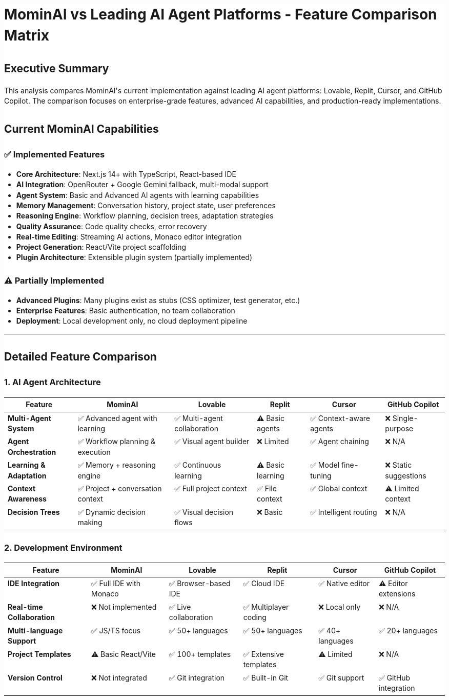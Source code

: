 # MominAI vs Leading AI Agent Platforms - Feature Comparison Matrix

## Executive Summary

This analysis compares MominAI's current implementation against leading AI agent platforms: Lovable, Replit, Cursor, and GitHub Copilot. The comparison focuses on enterprise-grade features, advanced AI capabilities, and production-ready implementations.

## Current MominAI Capabilities

### ✅ Implemented Features
- **Core Architecture**: Next.js 14+ with TypeScript, React-based IDE
- **AI Integration**: OpenRouter + Google Gemini fallback, multi-modal support
- **Agent System**: Basic and Advanced AI agents with learning capabilities
- **Memory Management**: Conversation history, project state, user preferences
- **Reasoning Engine**: Workflow planning, decision trees, adaptation strategies
- **Quality Assurance**: Code quality checks, error recovery
- **Real-time Editing**: Streaming AI actions, Monaco editor integration
- **Project Generation**: React/Vite project scaffolding
- **Plugin Architecture**: Extensible plugin system (partially implemented)

### ⚠️ Partially Implemented
- **Advanced Plugins**: Many plugins exist as stubs (CSS optimizer, test generator, etc.)
- **Enterprise Features**: Basic authentication, no team collaboration
- **Deployment**: Local development only, no cloud deployment pipeline

---

## Detailed Feature Comparison

### 1. AI Agent Architecture

| Feature | MominAI | Lovable | Replit | Cursor | GitHub Copilot |
|---------|---------|---------|--------|--------|----------------|
| **Multi-Agent System** | ✅ Advanced agent with learning | ✅ Multi-agent collaboration | ⚠️ Basic agents | ✅ Context-aware agents | ❌ Single-purpose |
| **Agent Orchestration** | ✅ Workflow planning & execution | ✅ Visual agent builder | ❌ Limited | ✅ Agent chaining | ❌ N/A |
| **Learning & Adaptation** | ✅ Memory + reasoning engine | ✅ Continuous learning | ⚠️ Basic learning | ✅ Model fine-tuning | ❌ Static suggestions |
| **Context Awareness** | ✅ Project + conversation context | ✅ Full project context | ✅ File context | ✅ Global context | ⚠️ Limited context |
| **Decision Trees** | ✅ Dynamic decision making | ✅ Visual decision flows | ❌ Basic | ✅ Intelligent routing | ❌ N/A |

### 2. Development Environment

| Feature | MominAI | Lovable | Replit | Cursor | GitHub Copilot |
|---------|---------|---------|--------|--------|----------------|
| **IDE Integration** | ✅ Full IDE with Monaco | ✅ Browser-based IDE | ✅ Cloud IDE | ✅ Native editor | ⚠️ Editor extensions |
| **Real-time Collaboration** | ❌ Not implemented | ✅ Live collaboration | ✅ Multiplayer coding | ❌ Local only | ❌ N/A |
| **Multi-language Support** | ✅ JS/TS focus | ✅ 50+ languages | ✅ 50+ languages | ✅ 40+ languages | ✅ 20+ languages |
| **Project Templates** | ⚠️ Basic React/Vite | ✅ 100+ templates | ✅ Extensive templates | ⚠️ Limited | ❌ N/A |
| **Version Control** | ❌ Not integrated | ✅ Git integration | ✅ Built-in Git | ✅ Git support | ✅ GitHub integration |
